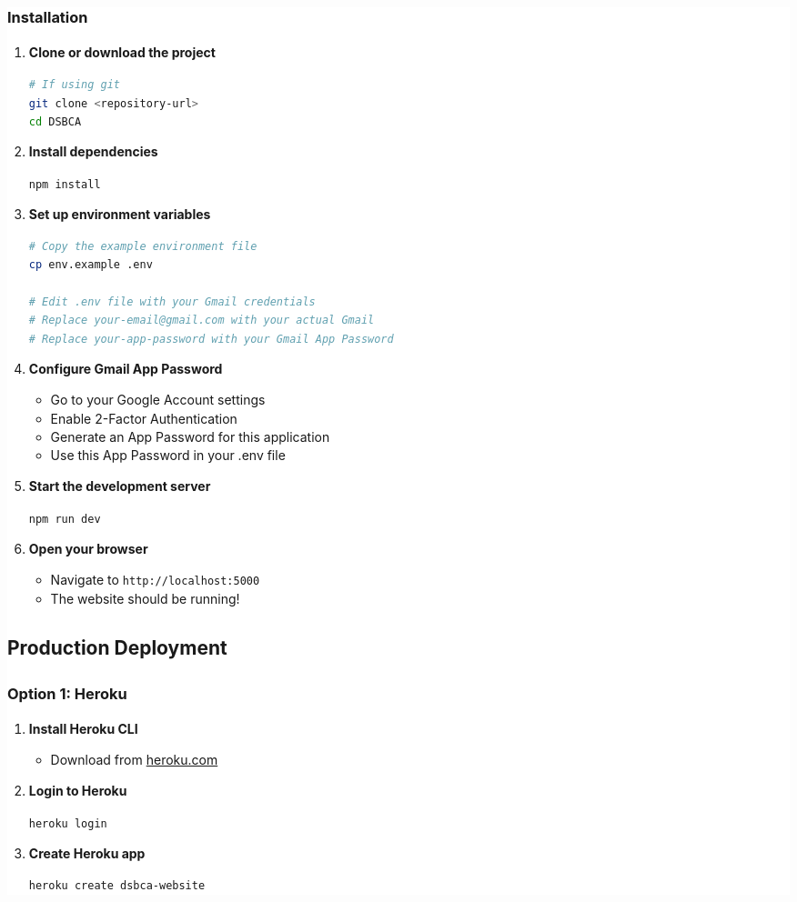 ### Installation

1. **Clone or download the project**
   ```bash
   # If using git
   git clone <repository-url>
   cd DSBCA
   ```

2. **Install dependencies**
   ```bash
   npm install
   ```

3. **Set up environment variables**
   ```bash
   # Copy the example environment file
   cp env.example .env
   
   # Edit .env file with your Gmail credentials
   # Replace your-email@gmail.com with your actual Gmail
   # Replace your-app-password with your Gmail App Password
   ```

4. **Configure Gmail App Password**
   - Go to your Google Account settings
   - Enable 2-Factor Authentication
   - Generate an App Password for this application
   - Use this App Password in your .env file

5. **Start the development server**
   ```bash
   npm run dev
   ```

6. **Open your browser**
   - Navigate to `http://localhost:5000`
   - The website should be running!

## Production Deployment

### Option 1: Heroku

1. **Install Heroku CLI**
   - Download from [heroku.com](https://devcenter.heroku.com/articles/heroku-cli)

2. **Login to Heroku**
   ```bash
   heroku login
   ```

3. **Create Heroku app**
   ```bash
   heroku create dsbca-website
   ```
